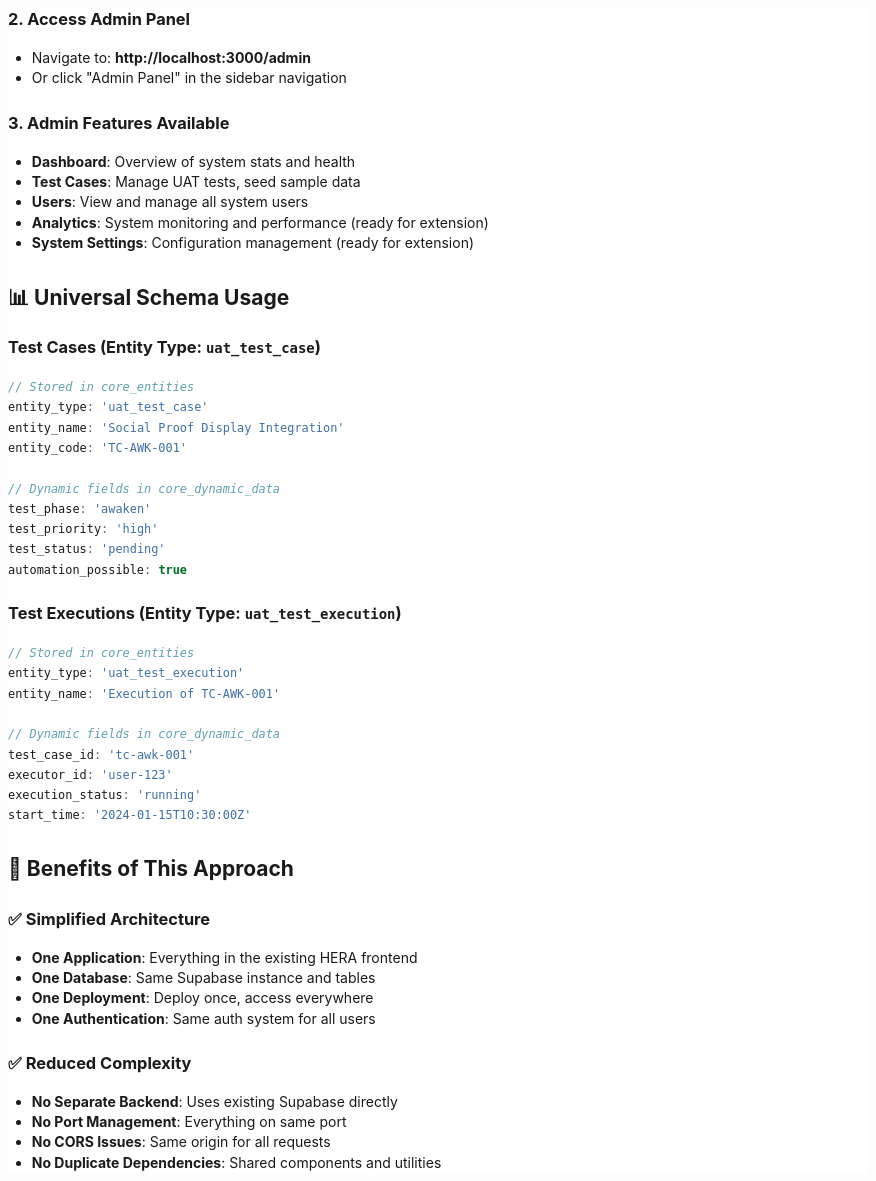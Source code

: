 ### **2. Access Admin Panel**
- Navigate to: **http://localhost:3000/admin**
- Or click "Admin Panel" in the sidebar navigation

### **3. Admin Features Available**
- **Dashboard**: Overview of system stats and health
- **Test Cases**: Manage UAT tests, seed sample data
- **Users**: View and manage all system users
- **Analytics**: System monitoring and performance (ready for extension)
- **System Settings**: Configuration management (ready for extension)

## 📊 **Universal Schema Usage**

### **Test Cases (Entity Type: `uat_test_case`)**
```typescript
// Stored in core_entities
entity_type: 'uat_test_case'
entity_name: 'Social Proof Display Integration'
entity_code: 'TC-AWK-001'

// Dynamic fields in core_dynamic_data
test_phase: 'awaken'
test_priority: 'high'
test_status: 'pending'
automation_possible: true
```

### **Test Executions (Entity Type: `uat_test_execution`)**
```typescript
// Stored in core_entities
entity_type: 'uat_test_execution'
entity_name: 'Execution of TC-AWK-001'

// Dynamic fields in core_dynamic_data
test_case_id: 'tc-awk-001'
executor_id: 'user-123'
execution_status: 'running'
start_time: '2024-01-15T10:30:00Z'
```

## 🎯 **Benefits of This Approach**

### **✅ Simplified Architecture**
- **One Application**: Everything in the existing HERA frontend
- **One Database**: Same Supabase instance and tables
- **One Deployment**: Deploy once, access everywhere
- **One Authentication**: Same auth system for all users

### **✅ Reduced Complexity**
- **No Separate Backend**: Uses existing Supabase directly
- **No Port Management**: Everything on same port
- **No CORS Issues**: Same origin for all requests
- **No Duplicate Dependencies**: Shared components and utilities
